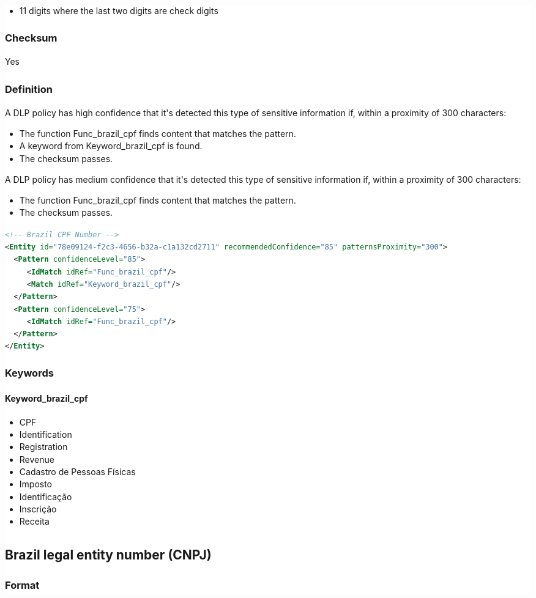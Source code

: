 - 11 digits where the last two digits are check digits

### Checksum

Yes

### Definition

A DLP policy has high confidence that it's detected this type of sensitive information if, within a proximity of 300 characters:

- The function Func_brazil_cpf finds content that matches the pattern.
- A keyword from Keyword_brazil_cpf is found.
- The checksum passes.

A DLP policy has medium confidence that it's detected this type of sensitive information if, within a proximity of 300 characters:

- The function Func_brazil_cpf finds content that matches the pattern.
- The checksum passes.

```xml
<!-- Brazil CPF Number -->
<Entity id="78e09124-f2c3-4656-b32a-c1a132cd2711" recommendedConfidence="85" patternsProximity="300">
  <Pattern confidenceLevel="85">
     <IdMatch idRef="Func_brazil_cpf"/>
     <Match idRef="Keyword_brazil_cpf"/>
  </Pattern>
  <Pattern confidenceLevel="75">
     <IdMatch idRef="Func_brazil_cpf"/>
  </Pattern>
</Entity>
```

### Keywords

#### Keyword_brazil_cpf

- CPF
- Identification
- Registration
- Revenue
- Cadastro de Pessoas Físicas
- Imposto
- Identificação
- Inscrição
- Receita

## Brazil legal entity number (CNPJ)

### Format
